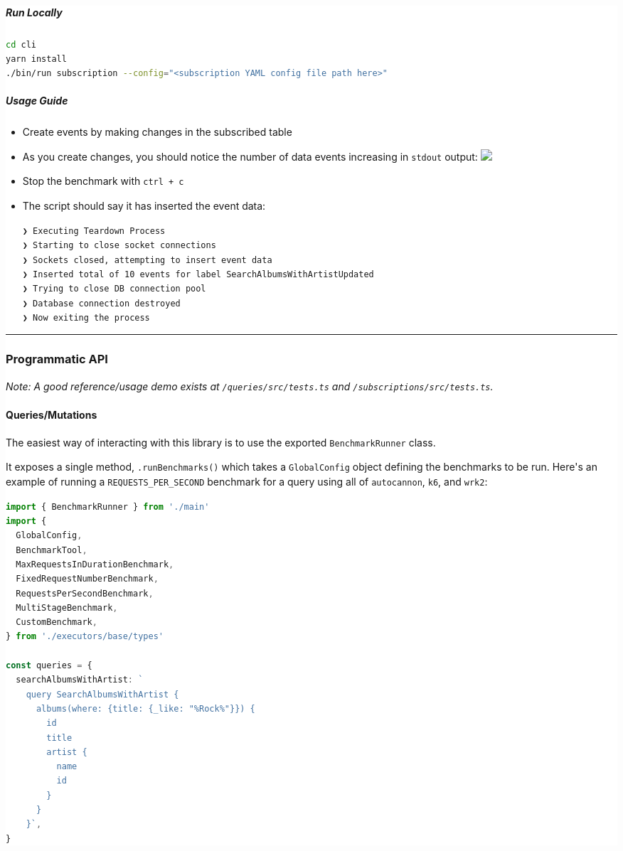 ##### Run Locally

```sh
cd cli
yarn install
./bin/run subscription --config="<subscription YAML config file path here>"
```

##### Usage Guide

- Create events by making changes in the subscribed table
- As you create changes, you should notice the number of data events increasing in `stdout` output:
  ![](./subscriptions/example-stdout-output.png)
- Stop the benchmark with `ctrl + c`
- The script should say it has inserted the event data:

  ```
  ❯ Executing Teardown Process
  ❯ Starting to close socket connections
  ❯ Sockets closed, attempting to insert event data
  ❯ Inserted total of 10 events for label SearchAlbumsWithArtistUpdated
  ❯ Trying to close DB connection pool
  ❯ Database connection destroyed
  ❯ Now exiting the process
  ```

---

### Programmatic API

*Note: A good reference/usage demo exists at `/queries/src/tests.ts` and `/subscriptions/src/tests.ts`.*


#### Queries/Mutations

The easiest way of interacting with this library is to use the exported `BenchmarkRunner` class.

It exposes a single method, `.runBenchmarks()` which takes a `GlobalConfig` object defining the benchmarks to be run. Here's an example of running a `REQUESTS_PER_SECOND` benchmark for a query using all of `autocannon`, `k6`, and `wrk2`:

```ts
import { BenchmarkRunner } from './main'
import {
  GlobalConfig,
  BenchmarkTool,
  MaxRequestsInDurationBenchmark,
  FixedRequestNumberBenchmark,
  RequestsPerSecondBenchmark,
  MultiStageBenchmark,
  CustomBenchmark,
} from './executors/base/types'

const queries = {
  searchAlbumsWithArtist: `
    query SearchAlbumsWithArtist {
      albums(where: {title: {_like: "%Rock%"}}) {
        id
        title
        artist {
          name
          id
        }
      }
    }`,
}
```
